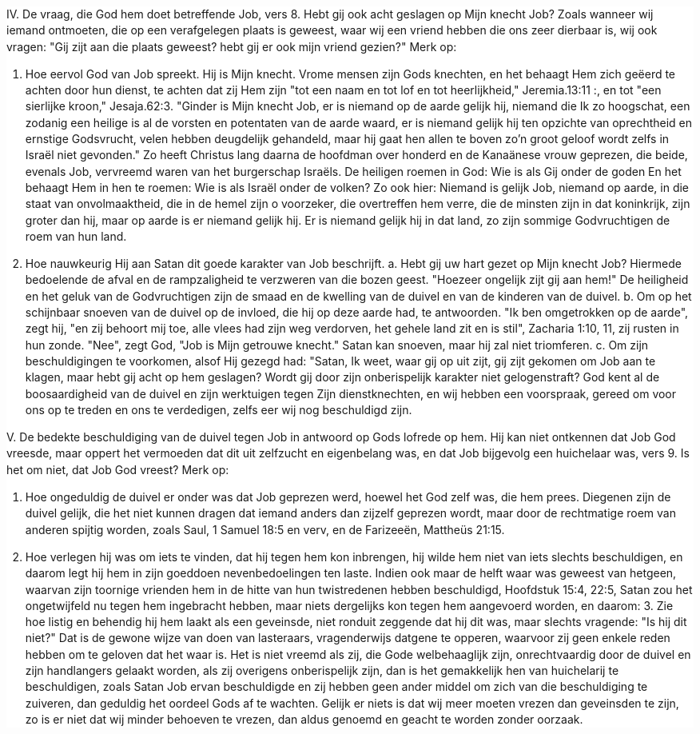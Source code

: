 IV. De vraag, die God hem doet betreffende Job, vers 8. Hebt gij ook acht geslagen op Mijn knecht Job? Zoals wanneer wij iemand ontmoeten, die op een verafgelegen plaats is geweest, waar wij een vriend hebben die ons zeer dierbaar is, wij ook vragen: "Gij zijt aan die plaats geweest? hebt gij er ook mijn vriend gezien?" Merk op:

1. Hoe eervol God van Job spreekt. Hij is Mijn knecht. Vrome mensen zijn Gods knechten, en het behaagt Hem zich geëerd te achten door hun dienst, te achten dat zij Hem zijn "tot een naam en tot lof en tot heerlijkheid," Jeremia.13:11 :, en tot "een sierlijke kroon," Jesaja.62:3. "Ginder is Mijn knecht Job, er is niemand op de aarde gelijk hij, niemand die Ik zo hoogschat, een zodanig een heilige is al de vorsten en potentaten van de aarde waard, er is niemand gelijk hij ten opzichte van oprechtheid en ernstige Godsvrucht, velen hebben deugdelijk gehandeld, maar hij gaat hen allen te boven zo’n groot geloof wordt zelfs in Israël niet gevonden." Zo heeft Christus lang daarna de hoofdman over honderd en de Kanaänese vrouw geprezen, die beide, evenals Job, vervreemd waren van het burgerschap Israëls. De heiligen roemen in God: Wie is als Gij onder de goden En het behaagt Hem in hen te roemen: Wie is als Israël onder de volken? Zo ook hier: Niemand is gelijk Job, niemand op aarde, in die staat van onvolmaaktheid, die in de hemel zijn o voorzeker, die overtreffen hem verre, die de minsten zijn in dat koninkrijk, zijn groter dan hij, maar op aarde is er niemand gelijk hij. Er is niemand gelijk hij in dat land, zo zijn sommige Godvruchtigen de roem van hun land.

2. Hoe nauwkeurig Hij aan Satan dit goede karakter van Job beschrijft.
a. Hebt gij uw hart gezet op Mijn knecht Job? Hiermede bedoelende de afval en de rampzaligheid te verzweren van die bozen geest. "Hoezeer ongelijk zijt gij aan hem!" De heiligheid en het geluk van de Godvruchtigen zijn de smaad en de kwelling van de duivel en van de kinderen van de duivel.
b. Om op het schijnbaar snoeven van de duivel op de invloed, die hij op deze aarde had, te antwoorden. "Ik ben omgetrokken op de aarde", zegt hij, "en zij behoort mij toe, alle vlees had zijn weg verdorven, het gehele land zit en is stil", Zacharia 1:10, 11, zij rusten in hun zonde. "Nee", zegt God, "Job is Mijn getrouwe knecht." Satan kan snoeven, maar hij zal niet triomferen.
c. Om zijn beschuldigingen te voorkomen, alsof Hij gezegd had: "Satan, Ik weet, waar gij op uit zijt, gij zijt gekomen om Job aan te klagen, maar hebt gij acht op hem geslagen? Wordt gij door zijn onberispelijk karakter niet gelogenstraft? God kent al de boosaardigheid van de duivel en zijn werktuigen tegen Zijn dienstknechten, en wij hebben een voorspraak, gereed om voor ons op te treden en ons te verdedigen, zelfs eer wij nog beschuldigd zijn.

V. De bedekte beschuldiging van de duivel tegen Job in antwoord op Gods lofrede op hem. Hij kan niet ontkennen dat Job God vreesde, maar oppert het vermoeden dat dit uit zelfzucht en eigenbelang was, en dat Job bijgevolg een huichelaar was, vers 9. Is het om niet, dat Job God vreest? Merk op:

1. Hoe ongeduldig de duivel er onder was dat Job geprezen werd, hoewel het God zelf was, die hem prees. Diegenen zijn de duivel gelijk, die het niet kunnen dragen dat iemand anders dan zijzelf geprezen wordt, maar door de rechtmatige roem van anderen spijtig worden, zoals Saul, 1 Samuel 18:5 en verv, en de Farizeeën, Mattheüs 21:15.

2. Hoe verlegen hij was om iets te vinden, dat hij tegen hem kon inbrengen, hij wilde hem niet van iets slechts beschuldigen, en daarom legt hij hem in zijn goeddoen nevenbedoelingen ten laste. Indien ook maar de helft waar was geweest van hetgeen, waarvan zijn toornige vrienden hem in de hitte van hun twistredenen hebben beschuldigd, Hoofdstuk 15:4, 22:5, Satan zou het ongetwijfeld nu tegen hem ingebracht hebben, maar niets dergelijks kon tegen hem aangevoerd worden, en daarom: 3. Zie hoe listig en behendig hij hem laakt als een geveinsde, niet ronduit zeggende dat hij dit was, maar slechts vragende: "Is hij dit niet?" Dat is de gewone wijze van doen van lasteraars, vragenderwijs datgene te opperen, waarvoor zij geen enkele reden hebben om te geloven dat het waar is. Het is niet vreemd als zij, die Gode welbehaaglijk zijn, onrechtvaardig door de duivel en zijn handlangers gelaakt worden, als zij overigens onberispelijk zijn, dan is het gemakkelijk hen van huichelarij te beschuldigen, zoals Satan Job ervan beschuldigde en zij hebben geen ander middel om zich van die beschuldiging te zuiveren, dan geduldig het oordeel Gods af te wachten. Gelijk er niets is dat wij meer moeten vrezen dan geveinsden te zijn, zo is er niet dat wij minder behoeven te vrezen, dan aldus genoemd en geacht te worden zonder oorzaak.

